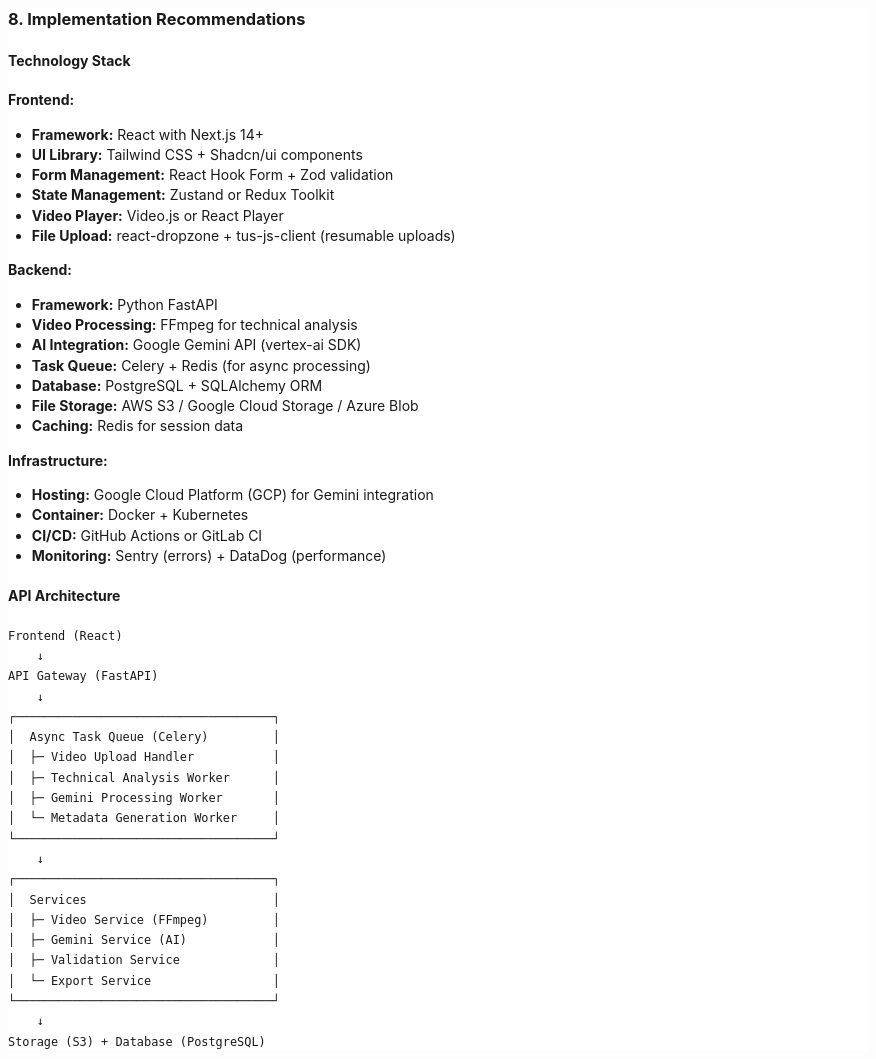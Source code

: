 
### 8. Implementation Recommendations

#### **Technology Stack**

**Frontend:**
- **Framework:** React with Next.js 14+
- **UI Library:** Tailwind CSS + Shadcn/ui components
- **Form Management:** React Hook Form + Zod validation
- **State Management:** Zustand or Redux Toolkit
- **Video Player:** Video.js or React Player
- **File Upload:** react-dropzone + tus-js-client (resumable uploads)

**Backend:**
- **Framework:** Python FastAPI
- **Video Processing:** FFmpeg for technical analysis
- **AI Integration:** Google Gemini API (vertex-ai SDK)
- **Task Queue:** Celery + Redis (for async processing)
- **Database:** PostgreSQL + SQLAlchemy ORM
- **File Storage:** AWS S3 / Google Cloud Storage / Azure Blob
- **Caching:** Redis for session data

**Infrastructure:**
- **Hosting:** Google Cloud Platform (GCP) for Gemini integration
- **Container:** Docker + Kubernetes
- **CI/CD:** GitHub Actions or GitLab CI
- **Monitoring:** Sentry (errors) + DataDog (performance)

#### **API Architecture**

```
Frontend (React)
    ↓
API Gateway (FastAPI)
    ↓
┌────────────────────────────────────┐
│  Async Task Queue (Celery)         │
│  ├─ Video Upload Handler           │
│  ├─ Technical Analysis Worker      │
│  ├─ Gemini Processing Worker       │
│  └─ Metadata Generation Worker     │
└────────────────────────────────────┘
    ↓
┌────────────────────────────────────┐
│  Services                          │
│  ├─ Video Service (FFmpeg)         │
│  ├─ Gemini Service (AI)            │
│  ├─ Validation Service             │
│  └─ Export Service                 │
└────────────────────────────────────┘
    ↓
Storage (S3) + Database (PostgreSQL)
```

